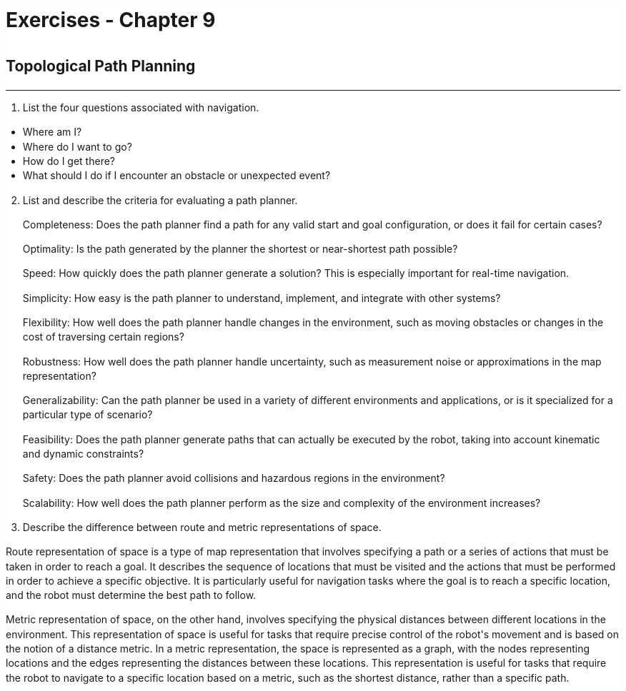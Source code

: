 # Exercises - Chapter 9

## Topological Path Planning

---

1. List the four questions associated with navigation.

* Where am I?
* Where do I want to go?
* How do I get there?
* What should I do if I encounter an obstacle or unexpected event?

2. List and describe the criteria for evaluating a path planner.

    Completeness: Does the path planner find a path for any valid start and goal configuration, or does it fail for certain cases?

    Optimality: Is the path generated by the planner the shortest or near-shortest path possible?

    Speed: How quickly does the path planner generate a solution? This is especially important for real-time navigation.

    Simplicity: How easy is the path planner to understand, implement, and integrate with other systems?

    Flexibility: How well does the path planner handle changes in the environment, such as moving obstacles or changes in the cost of traversing certain regions?

    Robustness: How well does the path planner handle uncertainty, such as measurement noise or approximations in the map representation?

    Generalizability: Can the path planner be used in a variety of different environments and applications, or is it specialized for a particular type of scenario?

    Feasibility: Does the path planner generate paths that can actually be executed by the robot, taking into account kinematic and dynamic constraints?

    Safety: Does the path planner avoid collisions and hazardous regions in the environment?

    Scalability: How well does the path planner perform as the size and complexity of the environment increases?

3. Describe the difference between route and metric representations of space.

Route representation of space is a type of map representation that involves specifying a path or a series of actions that must be taken in order to reach a goal. It describes the sequence of locations that must be visited and the actions that must be performed in order to achieve a specific objective. It is particularly useful for navigation tasks where the goal is to reach a specific location, and the robot must determine the best path to follow.

Metric representation of space, on the other hand, involves specifying the physical distances between different locations in the environment. This representation of space is useful for tasks that require precise control of the robot's movement and is based on the notion of a distance metric. In a metric representation, the space is represented as a graph, with the nodes representing locations and the edges representing the distances between these locations. This representation is useful for tasks that require the robot to navigate to a specific location based on a metric, such as the shortest distance, rather than a specific path.
